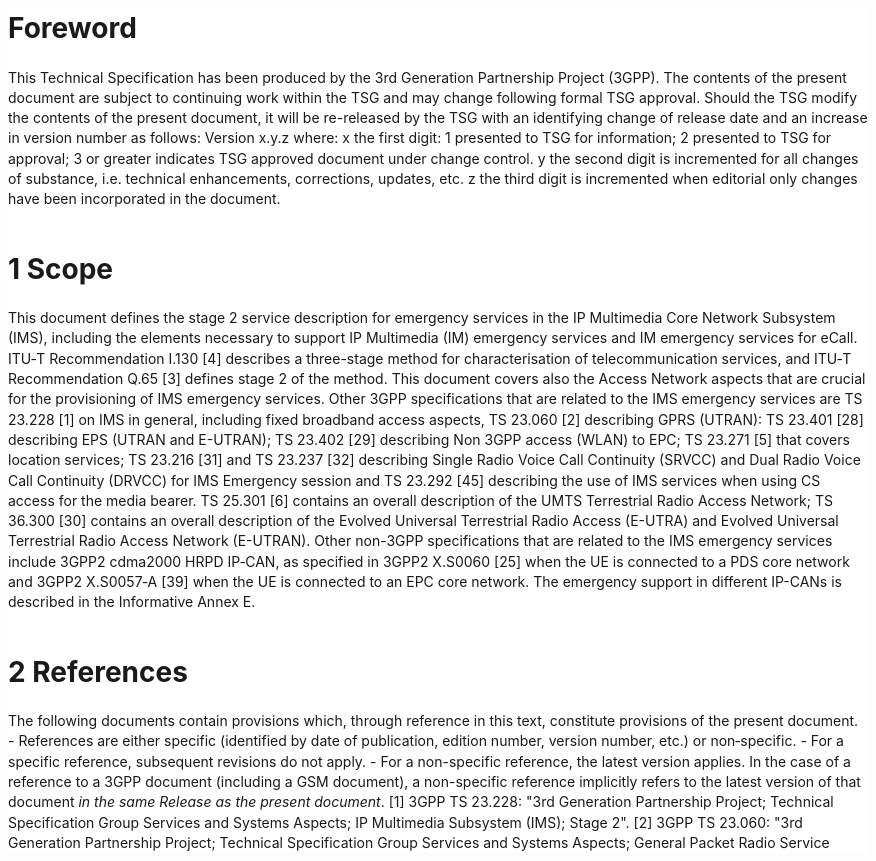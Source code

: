 # Foreword
This Technical Specification has been produced by the 3rd Generation
Partnership Project (3GPP).
The contents of the present document are subject to continuing work within the
TSG and may change following formal TSG approval. Should the TSG modify the
contents of the present document, it will be re-released by the TSG with an
identifying change of release date and an increase in version number as
follows:
Version x.y.z
where:
x the first digit:
1 presented to TSG for information;
2 presented to TSG for approval;
3 or greater indicates TSG approved document under change control.
y the second digit is incremented for all changes of substance, i.e. technical
enhancements, corrections, updates, etc.
z the third digit is incremented when editorial only changes have been
incorporated in the document.
# 1 Scope
This document defines the stage 2 service description for emergency services
in the IP Multimedia Core Network Subsystem (IMS), including the elements
necessary to support IP Multimedia (IM) emergency services and IM emergency
services for eCall. ITU‑T Recommendation I.130 [4] describes a three-stage
method for characterisation of telecommunication services, and ITU‑T
Recommendation Q.65 [3] defines stage 2 of the method.
This document covers also the Access Network aspects that are crucial for the
provisioning of IMS emergency services. Other 3GPP specifications that are
related to the IMS emergency services are TS 23.228 [1] on IMS in general,
including fixed broadband access aspects, TS 23.060 [2] describing GPRS
(UTRAN): TS 23.401 [28] describing EPS (UTRAN and E-UTRAN); TS 23.402 [29]
describing Non 3GPP access (WLAN) to EPC; TS 23.271 [5] that covers location
services; TS 23.216 [31] and TS 23.237 [32] describing Single Radio Voice Call
Continuity (SRVCC) and Dual Radio Voice Call Continuity (DRVCC) for IMS
Emergency session and TS 23.292 [45] describing the use of IMS services when
using CS access for the media bearer. TS 25.301 [6] contains an overall
description of the UMTS Terrestrial Radio Access Network; TS 36.300 [30]
contains an overall description of the Evolved Universal Terrestrial Radio
Access (E-UTRA) and Evolved Universal Terrestrial Radio Access Network
(E-UTRAN). Other non-3GPP specifications that are related to the IMS emergency
services include 3GPP2 cdma2000 HRPD IP‑CAN, as specified in 3GPP2 X.S0060
[25] when the UE is connected to a PDS core network and 3GPP2 X.S0057‑A [39]
when the UE is connected to an EPC core network.
The emergency support in different IP-CANs is described in the Informative
Annex E.
# 2 References
The following documents contain provisions which, through reference in this
text, constitute provisions of the present document.
\- References are either specific (identified by date of publication, edition
number, version number, etc.) or non‑specific.
\- For a specific reference, subsequent revisions do not apply.
\- For a non-specific reference, the latest version applies. In the case of a
reference to a 3GPP document (including a GSM document), a non-specific
reference implicitly refers to the latest version of that document _in the
same Release as the present document_.
[1] 3GPP TS 23.228: \"3rd Generation Partnership Project; Technical
Specification Group Services and Systems Aspects; IP Multimedia Subsystem
(IMS); Stage 2\".
[2] 3GPP TS 23.060: \"3rd Generation Partnership Project; Technical
Specification Group Services and Systems Aspects; General Packet Radio Service